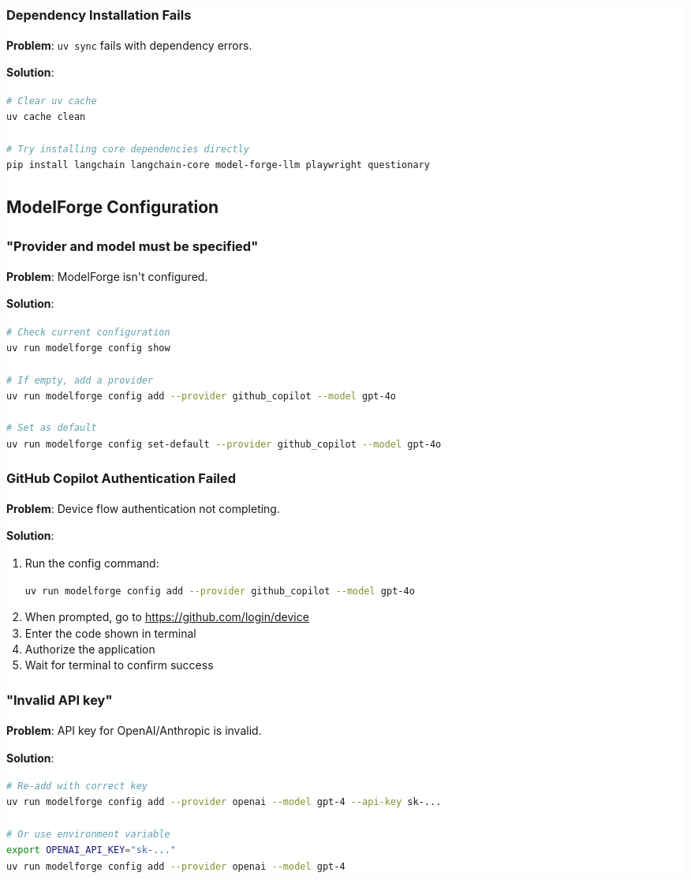 ### Dependency Installation Fails

**Problem**: `uv sync` fails with dependency errors.

**Solution**:
```bash
# Clear uv cache
uv cache clean

# Try installing core dependencies directly
pip install langchain langchain-core model-forge-llm playwright questionary
```

## ModelForge Configuration

### "Provider and model must be specified"

**Problem**: ModelForge isn't configured.

**Solution**:
```bash
# Check current configuration
uv run modelforge config show

# If empty, add a provider
uv run modelforge config add --provider github_copilot --model gpt-4o

# Set as default
uv run modelforge config set-default --provider github_copilot --model gpt-4o
```

### GitHub Copilot Authentication Failed

**Problem**: Device flow authentication not completing.

**Solution**:
1. Run the config command:
   ```bash
   uv run modelforge config add --provider github_copilot --model gpt-4o
   ```
2. When prompted, go to https://github.com/login/device
3. Enter the code shown in terminal
4. Authorize the application
5. Wait for terminal to confirm success

### "Invalid API key"

**Problem**: API key for OpenAI/Anthropic is invalid.

**Solution**:
```bash
# Re-add with correct key
uv run modelforge config add --provider openai --model gpt-4 --api-key sk-...

# Or use environment variable
export OPENAI_API_KEY="sk-..."
uv run modelforge config add --provider openai --model gpt-4
```

